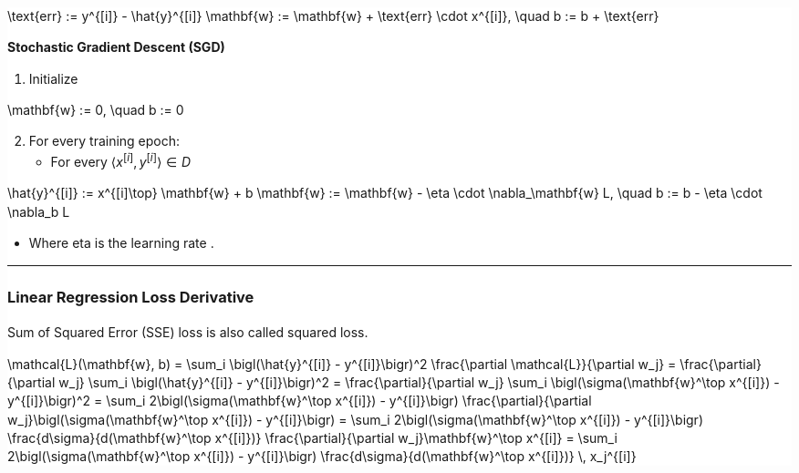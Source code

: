 <d-math block>
\text{err} := y^{[i]} - \hat{y}^{[i]}
</d-math>

<d-math block>
\mathbf{w} := \mathbf{w} + \text{err} \cdot x^{[i]}, \quad b := b + \text{err}
</d-math>

**Stochastic Gradient Descent (SGD)**

1. Initialize  

<d-math block>
\mathbf{w} := 0, \quad b := 0
</d-math>

2. For every training epoch:  
   - For every $\langle x^{[i]}, y^{[i]} \rangle \in D$

<d-math block>
\hat{y}^{[i]} := x^{[i]\top} \mathbf{w} + b
</d-math>

<d-math block>
\mathbf{w} := \mathbf{w} - \eta \cdot \nabla_\mathbf{w} L, \quad b := b - \eta \cdot \nabla_b L
</d-math>

- Where eta is the learning rate  .

---

### Linear Regression Loss Derivative

Sum of Squared Error (SSE) loss is also called squared loss.  

<d-math block>
\mathcal{L}(\mathbf{w}, b) = \sum_i \bigl(\hat{y}^{[i]} - y^{[i]}\bigr)^2
</d-math>

<d-math block>
\frac{\partial \mathcal{L}}{\partial w_j} 
= \frac{\partial}{\partial w_j} \sum_i \bigl(\hat{y}^{[i]} - y^{[i]}\bigr)^2
= \frac{\partial}{\partial w_j} \sum_i \bigl(\sigma(\mathbf{w}^\top x^{[i]}) - y^{[i]}\bigr)^2
</d-math>

<d-math block>
= \sum_i 2\bigl(\sigma(\mathbf{w}^\top x^{[i]}) - y^{[i]}\bigr)
\frac{\partial}{\partial w_j}\bigl(\sigma(\mathbf{w}^\top x^{[i]}) - y^{[i]}\bigr)
</d-math>

<d-math block>
= \sum_i 2\bigl(\sigma(\mathbf{w}^\top x^{[i]}) - y^{[i]}\bigr)
\frac{d\sigma}{d(\mathbf{w}^\top x^{[i]})}
\frac{\partial}{\partial w_j}\mathbf{w}^\top x^{[i]}
</d-math>

<d-math block>
= \sum_i 2\bigl(\sigma(\mathbf{w}^\top x^{[i]}) - y^{[i]}\bigr)
\frac{d\sigma}{d(\mathbf{w}^\top x^{[i]})} \, x_j^{[i]}
</d-math>
